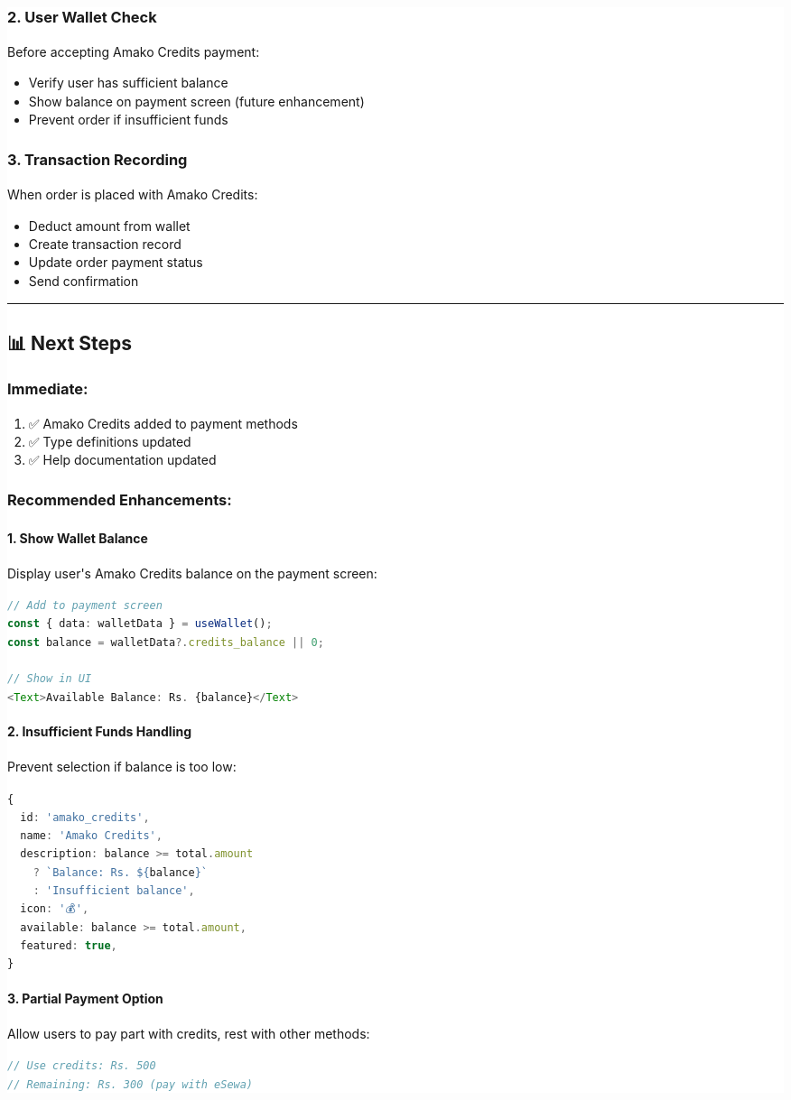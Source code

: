 ### **2. User Wallet Check**
Before accepting Amako Credits payment:
- Verify user has sufficient balance
- Show balance on payment screen (future enhancement)
- Prevent order if insufficient funds

### **3. Transaction Recording**
When order is placed with Amako Credits:
- Deduct amount from wallet
- Create transaction record
- Update order payment status
- Send confirmation

---

## 📊 **Next Steps**

### **Immediate:**
1. ✅ Amako Credits added to payment methods
2. ✅ Type definitions updated
3. ✅ Help documentation updated

### **Recommended Enhancements:**

#### **1. Show Wallet Balance**
Display user's Amako Credits balance on the payment screen:
```typescript
// Add to payment screen
const { data: walletData } = useWallet();
const balance = walletData?.credits_balance || 0;

// Show in UI
<Text>Available Balance: Rs. {balance}</Text>
```

#### **2. Insufficient Funds Handling**
Prevent selection if balance is too low:
```typescript
{
  id: 'amako_credits',
  name: 'Amako Credits',
  description: balance >= total.amount 
    ? `Balance: Rs. ${balance}` 
    : 'Insufficient balance',
  icon: '💰',
  available: balance >= total.amount,
  featured: true,
}
```

#### **3. Partial Payment Option**
Allow users to pay part with credits, rest with other methods:
```typescript
// Use credits: Rs. 500
// Remaining: Rs. 300 (pay with eSewa)
```
